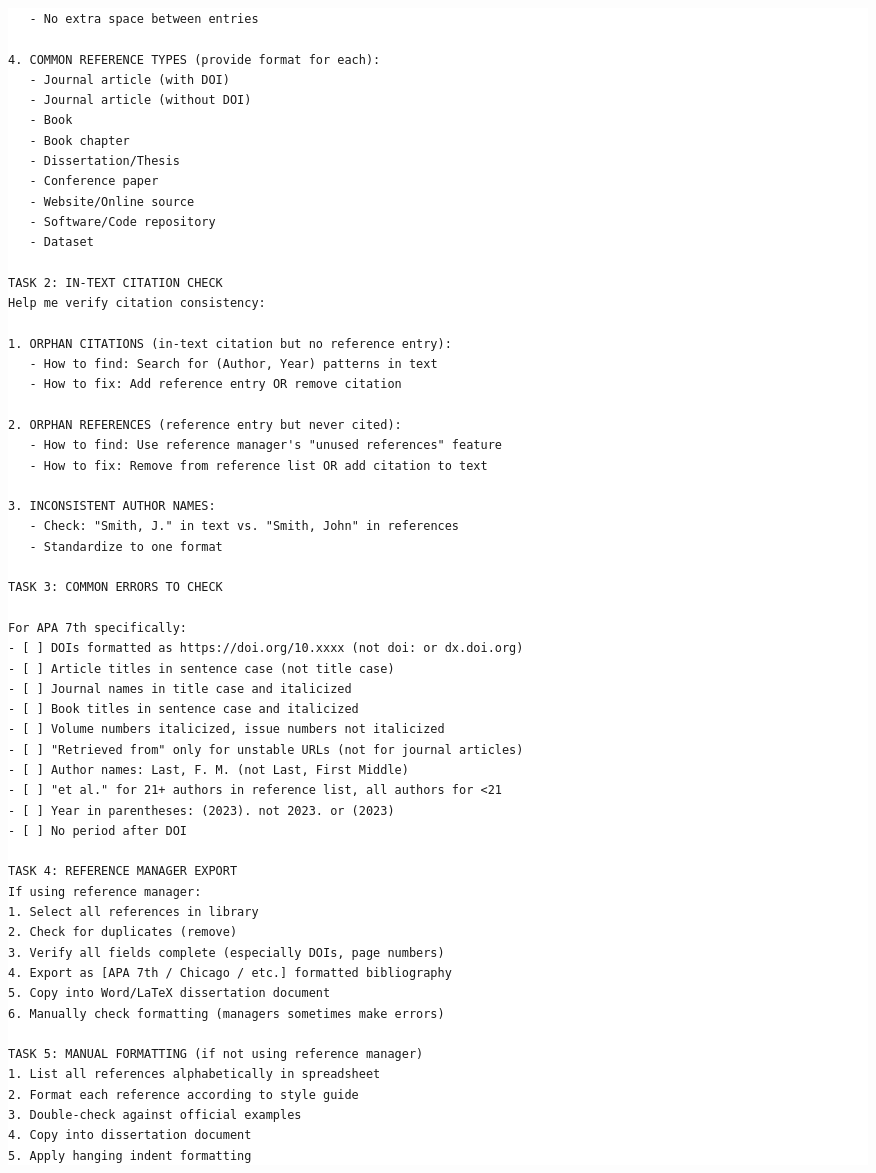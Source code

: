 ```
   - No extra space between entries

4. COMMON REFERENCE TYPES (provide format for each):
   - Journal article (with DOI)
   - Journal article (without DOI)
   - Book
   - Book chapter
   - Dissertation/Thesis
   - Conference paper
   - Website/Online source
   - Software/Code repository
   - Dataset

TASK 2: IN-TEXT CITATION CHECK
Help me verify citation consistency:

1. ORPHAN CITATIONS (in-text citation but no reference entry):
   - How to find: Search for (Author, Year) patterns in text
   - How to fix: Add reference entry OR remove citation

2. ORPHAN REFERENCES (reference entry but never cited):
   - How to find: Use reference manager's "unused references" feature
   - How to fix: Remove from reference list OR add citation to text

3. INCONSISTENT AUTHOR NAMES:
   - Check: "Smith, J." in text vs. "Smith, John" in references
   - Standardize to one format

TASK 3: COMMON ERRORS TO CHECK

For APA 7th specifically:
- [ ] DOIs formatted as https://doi.org/10.xxxx (not doi: or dx.doi.org)
- [ ] Article titles in sentence case (not title case)
- [ ] Journal names in title case and italicized
- [ ] Book titles in sentence case and italicized
- [ ] Volume numbers italicized, issue numbers not italicized
- [ ] "Retrieved from" only for unstable URLs (not for journal articles)
- [ ] Author names: Last, F. M. (not Last, First Middle)
- [ ] "et al." for 21+ authors in reference list, all authors for <21
- [ ] Year in parentheses: (2023). not 2023. or (2023)
- [ ] No period after DOI

TASK 4: REFERENCE MANAGER EXPORT
If using reference manager:
1. Select all references in library
2. Check for duplicates (remove)
3. Verify all fields complete (especially DOIs, page numbers)
4. Export as [APA 7th / Chicago / etc.] formatted bibliography
5. Copy into Word/LaTeX dissertation document
6. Manually check formatting (managers sometimes make errors)

TASK 5: MANUAL FORMATTING (if not using reference manager)
1. List all references alphabetically in spreadsheet
2. Format each reference according to style guide
3. Double-check against official examples
4. Copy into dissertation document
5. Apply hanging indent formatting
```
